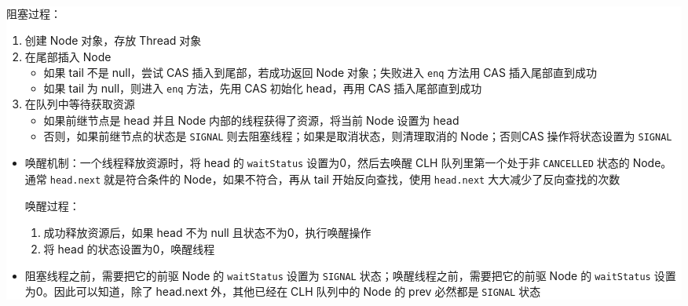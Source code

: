   阻塞过程：

  1. 创建 Node 对象，存放 Thread 对象
  2. 在尾部插入 Node
     - 如果 tail 不是 null，尝试 CAS 插入到尾部，若成功返回 Node 对象；失败进入 `enq` 方法用 CAS 插入尾部直到成功
     - 如果 tail 为 null，则进入 `enq` 方法，先用 CAS 初始化 head，再用 CAS 插入尾部直到成功
  3. 在队列中等待获取资源
     - 如果前继节点是 head 并且 Node 内部的线程获得了资源，将当前 Node 设置为 head
     - 否则，如果前继节点的状态是 `SIGNAL` 则去阻塞线程；如果是取消状态，则清理取消的 Node；否则CAS 操作将状态设置为 `SIGNAL` 

- 唤醒机制：一个线程释放资源时，将 head 的 `waitStatus` 设置为0，然后去唤醒 CLH 队列里第一个处于非 `CANCELLED` 状态的 Node。通常 `head.next` 就是符合条件的 Node，如果不符合，再从 tail 开始反向查找，使用 `head.next` 大大减少了反向查找的次数

  唤醒过程：

  1. 成功释放资源后，如果 head 不为 null 且状态不为0，执行唤醒操作
  2. 将 head 的状态设置为0，唤醒线程

- 阻塞线程之前，需要把它的前驱 Node 的 `waitStatus` 设置为 `SIGNAL` 状态；唤醒线程之前，需要把它的前驱 Node 的 `waitStatus` 设置为0。因此可以知道，除了 head.next 外，其他已经在 CLH 队列中的 Node 的 prev 必然都是 `SIGNAL` 状态

